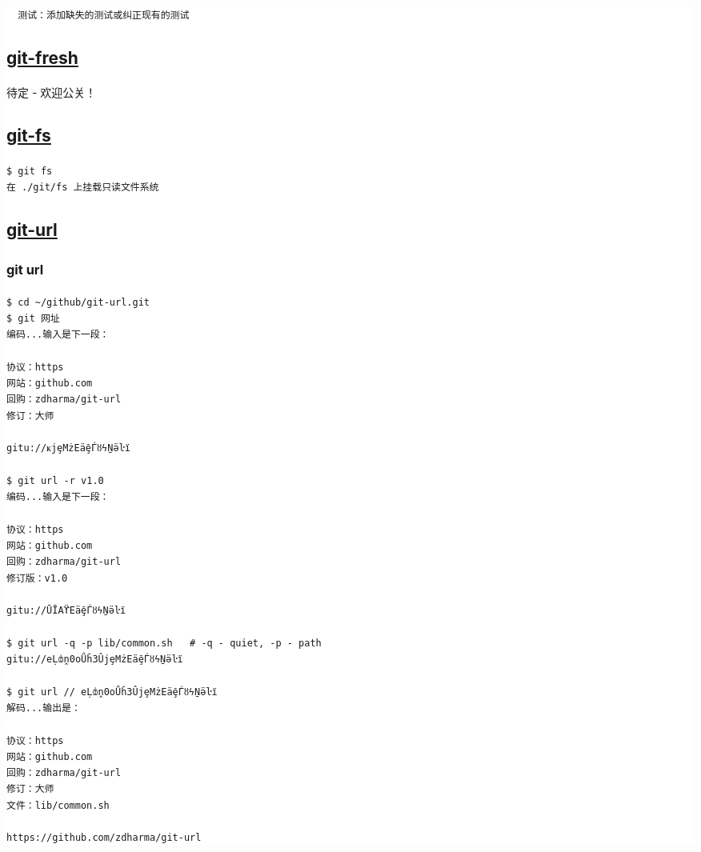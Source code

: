 ```
  测试：添加缺失的测试或纠正现有的测试
```


## [git-fresh](https://github.com/imsky/git-fresh)

待定 - 欢迎公关！

## [git-fs](https://github.com/freddi301/git-fs)

```
$ git fs
在 ./git/fs 上挂载只读文件系统
```

## [git-url](https://github.com/zdharma/git-url)

### git url

```
$ cd ~/github/git-url.git
$ git 网址
编码...输入是下一段：

协议：https
网站：github.com
回购：zdharma/git-url
修订：大师

gitu://ҝjȩMżEäḝЃȣϟṈӛŀї

$ git url -r v1.0
编码...输入是下一段：

协议：https
网站：github.com
回购：zdharma/git-url
修订版：v1.0

gitu://ŪĪАϔEäḝЃȣϟṈӛŀї

$ git url -q -p lib/common.sh	# -q - quiet, -p - path
gitu://eḶȸṋ0oǗȟЗÛjȩMżEäḝЃȣϟṈӛŀї

$ git url // eḶȸṋ0oǗȟЗÛjȩMżEäḝЃȣϟṈӛŀї
解码...输出是：

协议：https
网站：github.com
回购：zdharma/git-url
修订：大师
文件：lib/common.sh

https://github.com/zdharma/git-url
```
 